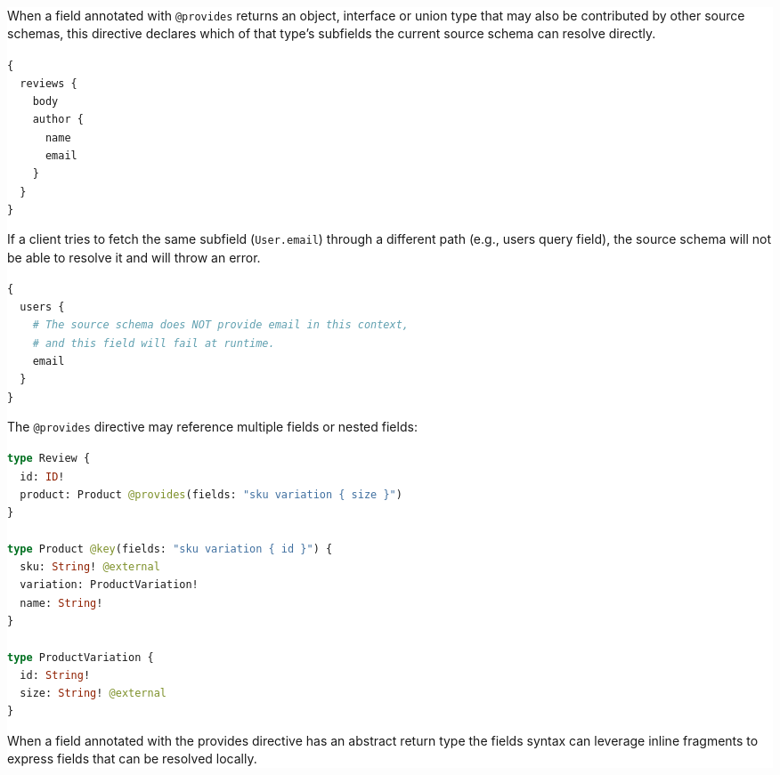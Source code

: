 When a field annotated with `@provides` returns an object, interface or union
type that may also be contributed by other source schemas, this directive
declares which of that type’s subfields the current source schema can resolve
directly.

```graphql example
{
  reviews {
    body
    author {
      name
      email
    }
  }
}
```

If a client tries to fetch the same subfield (`User.email`) through a different
path (e.g., users query field), the source schema will not be able to resolve it
and will throw an error.

```graphql counter-example
{
  users {
    # The source schema does NOT provide email in this context,
    # and this field will fail at runtime.
    email
  }
}
```

The `@provides` directive may reference multiple fields or nested fields:

```graphql example
type Review {
  id: ID!
  product: Product @provides(fields: "sku variation { size }")
}

type Product @key(fields: "sku variation { id }") {
  sku: String! @external
  variation: ProductVariation!
  name: String!
}

type ProductVariation {
  id: String!
  size: String! @external
}
```

When a field annotated with the provides directive has an abstract return type
the fields syntax can leverage inline fragments to express fields that can be
resolved locally.
